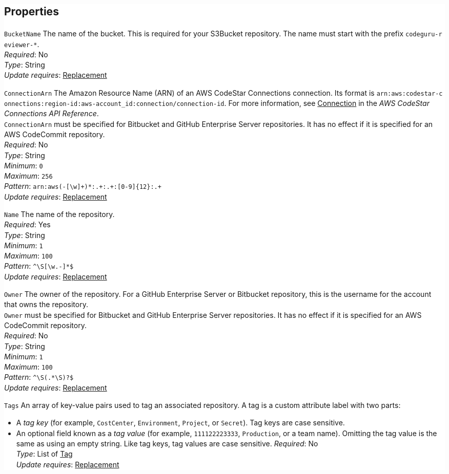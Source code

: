 ## Properties<a name="aws-resource-codegurureviewer-repositoryassociation-properties"></a>

`BucketName`  <a name="cfn-codegurureviewer-repositoryassociation-bucketname"></a>
The name of the bucket\. This is required for your S3Bucket repository\. The name must start with the prefix `codeguru-reviewer-*`\.  
*Required*: No  
*Type*: String  
*Update requires*: [Replacement](https://docs.aws.amazon.com/AWSCloudFormation/latest/UserGuide/using-cfn-updating-stacks-update-behaviors.html#update-replacement)

`ConnectionArn`  <a name="cfn-codegurureviewer-repositoryassociation-connectionarn"></a>
 The Amazon Resource Name \(ARN\) of an AWS CodeStar Connections connection\. Its format is `arn:aws:codestar-connections:region-id:aws-account_id:connection/connection-id`\. For more information, see [Connection](https://docs.aws.amazon.com/codestar-connections/latest/APIReference/API_Connection.html) in the *AWS CodeStar Connections API Reference*\.   
 `ConnectionArn` must be specified for Bitbucket and GitHub Enterprise Server repositories\. It has no effect if it is specified for an AWS CodeCommit repository\.   
*Required*: No  
*Type*: String  
*Minimum*: `0`  
*Maximum*: `256`  
*Pattern*: `arn:aws(-[\w]+)*:.+:.+:[0-9]{12}:.+`  
*Update requires*: [Replacement](https://docs.aws.amazon.com/AWSCloudFormation/latest/UserGuide/using-cfn-updating-stacks-update-behaviors.html#update-replacement)

`Name`  <a name="cfn-codegurureviewer-repositoryassociation-name"></a>
The name of the repository\.  
*Required*: Yes  
*Type*: String  
*Minimum*: `1`  
*Maximum*: `100`  
*Pattern*: `^\S[\w.-]*$`  
*Update requires*: [Replacement](https://docs.aws.amazon.com/AWSCloudFormation/latest/UserGuide/using-cfn-updating-stacks-update-behaviors.html#update-replacement)

`Owner`  <a name="cfn-codegurureviewer-repositoryassociation-owner"></a>
 The owner of the repository\. For a GitHub Enterprise Server or Bitbucket repository, this is the username for the account that owns the repository\.   
 `Owner` must be specified for Bitbucket and GitHub Enterprise Server repositories\. It has no effect if it is specified for an AWS CodeCommit repository\.   
*Required*: No  
*Type*: String  
*Minimum*: `1`  
*Maximum*: `100`  
*Pattern*: `^\S(.*\S)?$`  
*Update requires*: [Replacement](https://docs.aws.amazon.com/AWSCloudFormation/latest/UserGuide/using-cfn-updating-stacks-update-behaviors.html#update-replacement)

`Tags`  <a name="cfn-codegurureviewer-repositoryassociation-tags"></a>
 An array of key\-value pairs used to tag an associated repository\. A tag is a custom attribute label with two parts:   
+ A *tag key* \(for example, `CostCenter`, `Environment`, `Project`, or `Secret`\)\. Tag keys are case sensitive\.
+ An optional field known as a *tag value* \(for example, `111122223333`, `Production`, or a team name\)\. Omitting the tag value is the same as using an empty string\. Like tag keys, tag values are case sensitive\.
*Required*: No  
*Type*: List of [Tag](https://docs.aws.amazon.com/AWSCloudFormation/latest/UserGuide/aws-properties-resource-tags.html)  
*Update requires*: [Replacement](https://docs.aws.amazon.com/AWSCloudFormation/latest/UserGuide/using-cfn-updating-stacks-update-behaviors.html#update-replacement)
